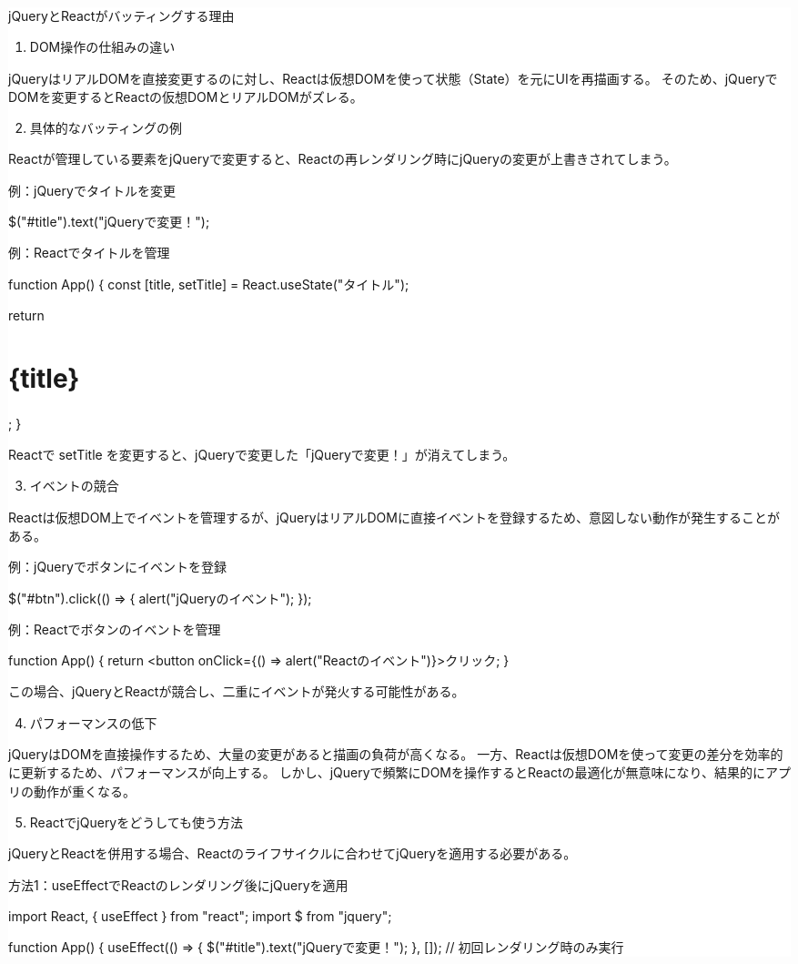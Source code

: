 jQueryとReactがバッティングする理由

1. DOM操作の仕組みの違い

jQueryはリアルDOMを直接変更するのに対し、Reactは仮想DOMを使って状態（State）を元にUIを再描画する。
そのため、jQueryでDOMを変更するとReactの仮想DOMとリアルDOMがズレる。

2. 具体的なバッティングの例

Reactが管理している要素をjQueryで変更すると、Reactの再レンダリング時にjQueryの変更が上書きされてしまう。

例：jQueryでタイトルを変更

$("#title").text("jQueryで変更！");

例：Reactでタイトルを管理

function App() {
  const [title, setTitle] = React.useState("タイトル");

  return <h1>{title}</h1>;
}

Reactで setTitle を変更すると、jQueryで変更した「jQueryで変更！」が消えてしまう。

3. イベントの競合

Reactは仮想DOM上でイベントを管理するが、jQueryはリアルDOMに直接イベントを登録するため、意図しない動作が発生することがある。

例：jQueryでボタンにイベントを登録

$("#btn").click(() => {
  alert("jQueryのイベント");
});

例：Reactでボタンのイベントを管理

function App() {
  return <button onClick={() => alert("Reactのイベント")}>クリック</button>;
}

この場合、jQueryとReactが競合し、二重にイベントが発火する可能性がある。

4. パフォーマンスの低下

jQueryはDOMを直接操作するため、大量の変更があると描画の負荷が高くなる。
一方、Reactは仮想DOMを使って変更の差分を効率的に更新するため、パフォーマンスが向上する。
しかし、jQueryで頻繁にDOMを操作するとReactの最適化が無意味になり、結果的にアプリの動作が重くなる。

5. ReactでjQueryをどうしても使う方法

jQueryとReactを併用する場合、Reactのライフサイクルに合わせてjQueryを適用する必要がある。

方法1：useEffectでReactのレンダリング後にjQueryを適用

import React, { useEffect } from "react";
import $ from "jquery";

function App() {
  useEffect(() => {
    $("#title").text("jQueryで変更！");
  }, []); // 初回レンダリング時のみ実行
